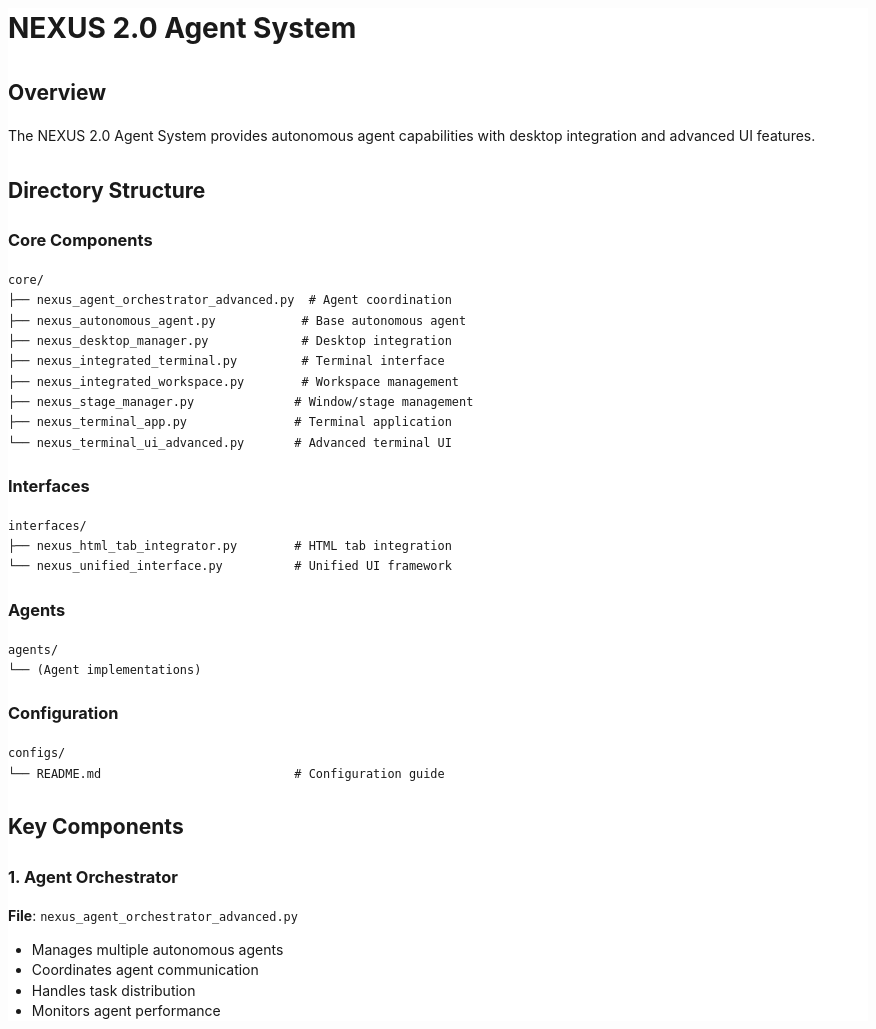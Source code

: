 # NEXUS 2.0 Agent System

## Overview
The NEXUS 2.0 Agent System provides autonomous agent capabilities with desktop integration and advanced UI features.

## Directory Structure

### Core Components
```
core/
├── nexus_agent_orchestrator_advanced.py  # Agent coordination
├── nexus_autonomous_agent.py            # Base autonomous agent
├── nexus_desktop_manager.py             # Desktop integration
├── nexus_integrated_terminal.py         # Terminal interface
├── nexus_integrated_workspace.py        # Workspace management
├── nexus_stage_manager.py              # Window/stage management
├── nexus_terminal_app.py               # Terminal application
└── nexus_terminal_ui_advanced.py       # Advanced terminal UI
```

### Interfaces
```
interfaces/
├── nexus_html_tab_integrator.py        # HTML tab integration
└── nexus_unified_interface.py          # Unified UI framework
```

### Agents
```
agents/
└── (Agent implementations)
```

### Configuration
```
configs/
└── README.md                           # Configuration guide
```

## Key Components

### 1. Agent Orchestrator
**File**: `nexus_agent_orchestrator_advanced.py`
- Manages multiple autonomous agents
- Coordinates agent communication
- Handles task distribution
- Monitors agent performance
